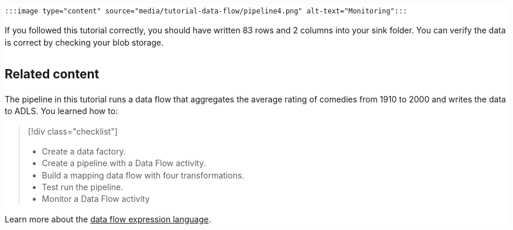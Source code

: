     :::image type="content" source="media/tutorial-data-flow/pipeline4.png" alt-text="Monitoring":::

If you followed this tutorial correctly, you should have written 83 rows and 2 columns into your sink folder. You can verify the data is correct by checking your blob storage.

## Related content

The pipeline in this tutorial runs a data flow that aggregates the average rating of comedies from 1910 to 2000 and writes the data to ADLS. You learned how to:

> [!div class="checklist"]
> * Create a data factory.
> * Create a pipeline with a Data Flow activity.
> * Build a mapping data flow with four transformations.
> * Test run the pipeline.
> * Monitor a Data Flow activity

Learn more about the [data flow expression language](data-transformation-functions.md).
